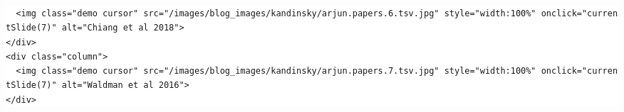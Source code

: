      <img class="demo cursor" src="/images/blog_images/kandinsky/arjun.papers.6.tsv.jpg" style="width:100%" onclick="currentSlide(7)" alt="Chiang et al 2018">
    </div>
    <div class="column">
      <img class="demo cursor" src="/images/blog_images/kandinsky/arjun.papers.7.tsv.jpg" style="width:100%" onclick="currentSlide(7)" alt="Waldman et al 2016">
    </div>
  </div>
</div>

